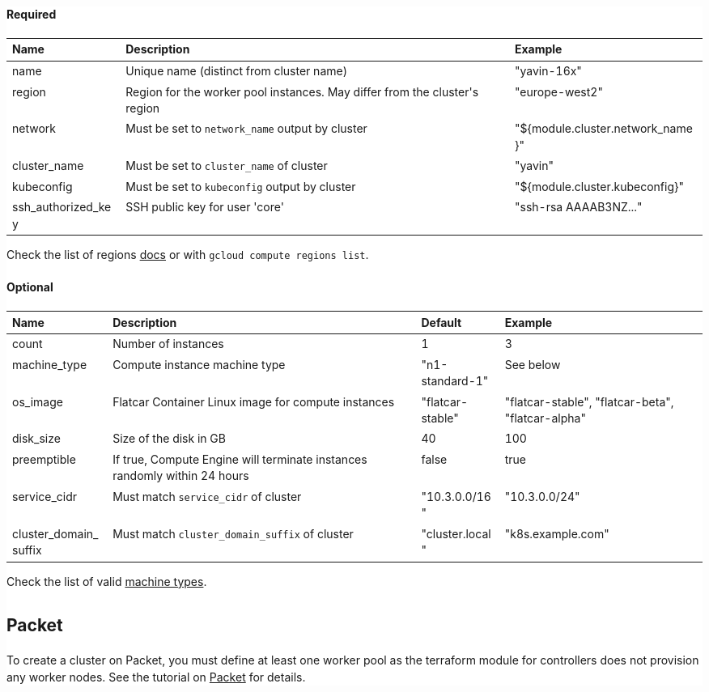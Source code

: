 #### Required

| Name | Description | Example |
|:-----|:------------|:--------|
| name | Unique name (distinct from cluster name) | "yavin-16x" |
| region | Region for the worker pool instances. May differ from the cluster's region | "europe-west2" |
| network | Must be set to `network_name` output by cluster | "${module.cluster.network_name}" |
| cluster_name | Must be set to `cluster_name` of cluster | "yavin" |
| kubeconfig | Must be set to `kubeconfig` output by cluster | "${module.cluster.kubeconfig}" |
| ssh_authorized_key | SSH public key for user 'core' | "ssh-rsa AAAAB3NZ..." |

Check the list of regions [docs](https://cloud.google.com/compute/docs/regions-zones/regions-zones) or with `gcloud compute regions list`.

#### Optional

| Name | Description | Default | Example |
|:-----|:------------|:--------|:--------|
| count | Number of instances | 1 | 3 |
| machine_type | Compute instance machine type | "n1-standard-1" | See below |
| os_image | Flatcar Container Linux image for compute instances | "flatcar-stable" | "flatcar-stable", "flatcar-beta", "flatcar-alpha" |
| disk_size | Size of the disk in GB | 40 | 100 |
| preemptible | If true, Compute Engine will terminate instances randomly within 24 hours | false | true |
| service_cidr | Must match `service_cidr` of cluster | "10.3.0.0/16" | "10.3.0.0/24" |
| cluster_domain_suffix | Must match `cluster_domain_suffix` of cluster | "cluster.local" | "k8s.example.com" |

Check the list of valid [machine types](https://cloud.google.com/compute/docs/machine-types).

## Packet

To create a cluster on Packet, you must define at least one worker pool as the terraform module for controllers does not provision any worker nodes. See the tutorial on [Packet](../flatcar-linux/packet.md) for details.
